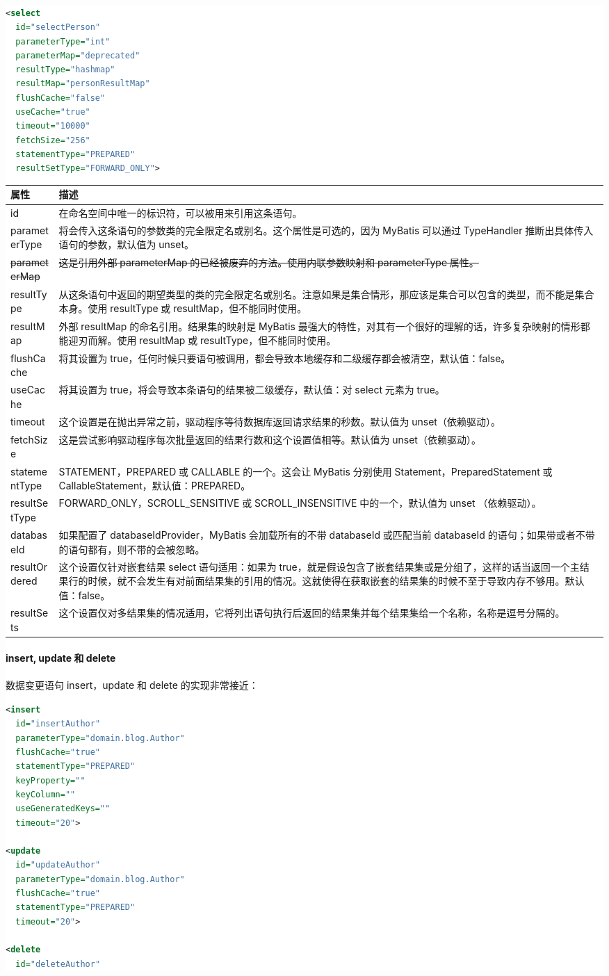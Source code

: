 ```xml
<select
  id="selectPerson"
  parameterType="int"
  parameterMap="deprecated"
  resultType="hashmap"
  resultMap="personResultMap"
  flushCache="false"
  useCache="true"
  timeout="10000"
  fetchSize="256"
  statementType="PREPARED"
  resultSetType="FORWARD_ONLY">
```

| 属性 | 描述 |
| :--- | :--- |
| id | 在命名空间中唯一的标识符，可以被用来引用这条语句。 |
| parameterType |  将会传入这条语句的参数类的完全限定名或别名。这个属性是可选的，因为 MyBatis 可以通过 TypeHandler 推断出具体传入语句的参数，默认值为 unset。|
| ~~parameterMap~~ | ~~这是引用外部 parameterMap 的已经被废弃的方法。使用内联参数映射和 parameterType 属性。~~ |
|resultType | 从这条语句中返回的期望类型的类的完全限定名或别名。注意如果是集合情形，那应该是集合可以包含的类型，而不能是集合本身。使用 resultType 或 resultMap，但不能同时使用。 |
|resultMap | 外部 resultMap 的命名引用。结果集的映射是 MyBatis 最强大的特性，对其有一个很好的理解的话，许多复杂映射的情形都能迎刃而解。使用 resultMap 或 resultType，但不能同时使用。|
| flushCache | 将其设置为 true，任何时候只要语句被调用，都会导致本地缓存和二级缓存都会被清空，默认值：false。 |
| useCache | 将其设置为 true，将会导致本条语句的结果被二级缓存，默认值：对 select 元素为 true。 |
| timeout | 这个设置是在抛出异常之前，驱动程序等待数据库返回请求结果的秒数。默认值为 unset（依赖驱动）。 |
| fetchSize | 这是尝试影响驱动程序每次批量返回的结果行数和这个设置值相等。默认值为 unset（依赖驱动）。| 
|statementType | STATEMENT，PREPARED 或 CALLABLE 的一个。这会让 MyBatis 分别使用 Statement，PreparedStatement 或 CallableStatement，默认值：PREPARED。 |
| resultSetType | FORWARD_ONLY，SCROLL_SENSITIVE 或 SCROLL_INSENSITIVE 中的一个，默认值为 unset （依赖驱动）。 |
| databaseId | 如果配置了 databaseIdProvider，MyBatis 会加载所有的不带 databaseId 或匹配当前 databaseId 的语句；如果带或者不带的语句都有，则不带的会被忽略。| 
| resultOrdered | 这个设置仅针对嵌套结果 select 语句适用：如果为 true，就是假设包含了嵌套结果集或是分组了，这样的话当返回一个主结果行的时候，就不会发生有对前面结果集的引用的情况。这就使得在获取嵌套的结果集的时候不至于导致内存不够用。默认值：false。 |
| resultSets | 这个设置仅对多结果集的情况适用，它将列出语句执行后返回的结果集并每个结果集给一个名称，名称是逗号分隔的。 |


#### insert, update 和 delete

数据变更语句 insert，update 和 delete 的实现非常接近：
```xml
<insert
  id="insertAuthor"
  parameterType="domain.blog.Author"
  flushCache="true"
  statementType="PREPARED"
  keyProperty=""
  keyColumn=""
  useGeneratedKeys=""
  timeout="20">

<update
  id="updateAuthor"
  parameterType="domain.blog.Author"
  flushCache="true"
  statementType="PREPARED"
  timeout="20">

<delete
  id="deleteAuthor"
```